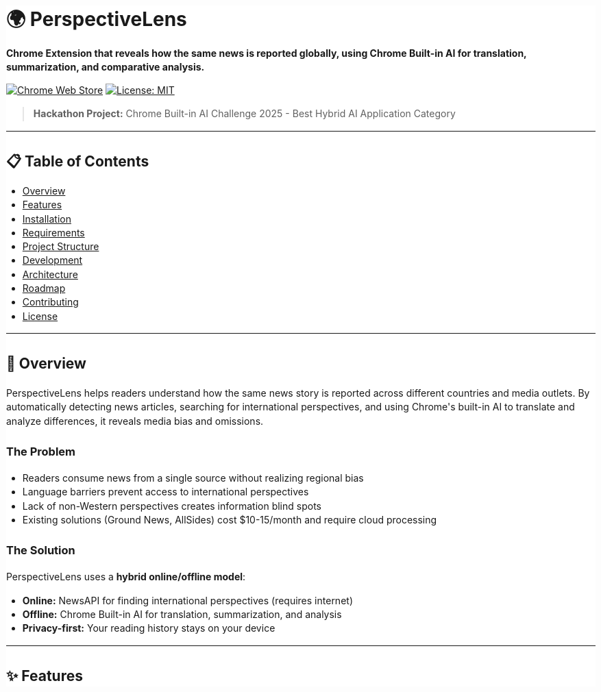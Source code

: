 # 🌍 PerspectiveLens

**Chrome Extension that reveals how the same news is reported globally, using Chrome Built-in AI for translation, summarization, and comparative analysis.**

[![Chrome Web Store](https://img.shields.io/badge/Chrome-Extension-blue)](https://chrome.google.com)
[![License: MIT](https://img.shields.io/badge/License-MIT-yellow.svg)](LICENSE)

> **Hackathon Project:** Chrome Built-in AI Challenge 2025 - Best Hybrid AI Application Category

---

## 📋 Table of Contents

- [Overview](#overview)
- [Features](#features)
- [Installation](#installation)
- [Requirements](#requirements)
- [Project Structure](#project-structure)
- [Development](#development)
- [Architecture](#architecture)
- [Roadmap](#roadmap)
- [Contributing](#contributing)
- [License](#license)

---

## 🎯 Overview

PerspectiveLens helps readers understand how the same news story is reported across different countries and media outlets. By automatically detecting news articles, searching for international perspectives, and using Chrome's built-in AI to translate and analyze differences, it reveals media bias and omissions.

### The Problem

- Readers consume news from a single source without realizing regional bias
- Language barriers prevent access to international perspectives
- Lack of non-Western perspectives creates information blind spots
- Existing solutions (Ground News, AllSides) cost $10-15/month and require cloud processing

### The Solution

PerspectiveLens uses a **hybrid online/offline model**:
- **Online:** NewsAPI for finding international perspectives (requires internet)
- **Offline:** Chrome Built-in AI for translation, summarization, and analysis
- **Privacy-first:** Your reading history stays on your device

---

## ✨ Features
